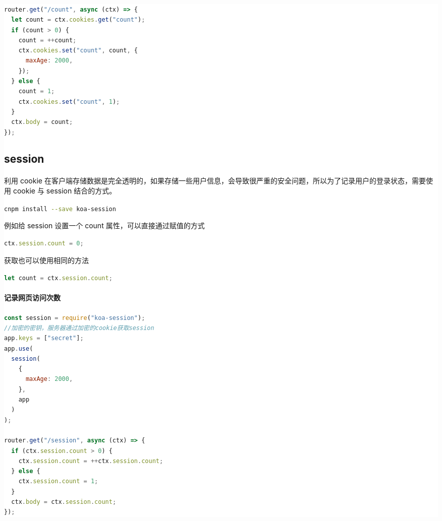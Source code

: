 ```js
router.get("/count", async (ctx) => {
  let count = ctx.cookies.get("count");
  if (count > 0) {
    count = ++count;
    ctx.cookies.set("count", count, {
      maxAge: 2000,
    });
  } else {
    count = 1;
    ctx.cookies.set("count", 1);
  }
  ctx.body = count;
});
```

## session

利用 cookie 在客户端存储数据是完全透明的，如果存储一些用户信息，会导致很严重的安全问题，所以为了记录用户的登录状态，需要使用 cookie 与 session 结合的方式。

```bash
cnpm install --save koa-session
```

例如给 session 设置一个 count 属性，可以直接通过赋值的方式

```js
ctx.session.count = 0;
```

获取也可以使用相同的方法

```js
let count = ctx.session.count;
```

#### 记录网页访问次数

```js
const session = require("koa-session");
//加密的密钥，服务器通过加密的cookie获取session
app.keys = ["secret"];
app.use(
  session(
    {
      maxAge: 2000,
    },
    app
  )
);

router.get("/session", async (ctx) => {
  if (ctx.session.count > 0) {
    ctx.session.count = ++ctx.session.count;
  } else {
    ctx.session.count = 1;
  }
  ctx.body = ctx.session.count;
});
```
